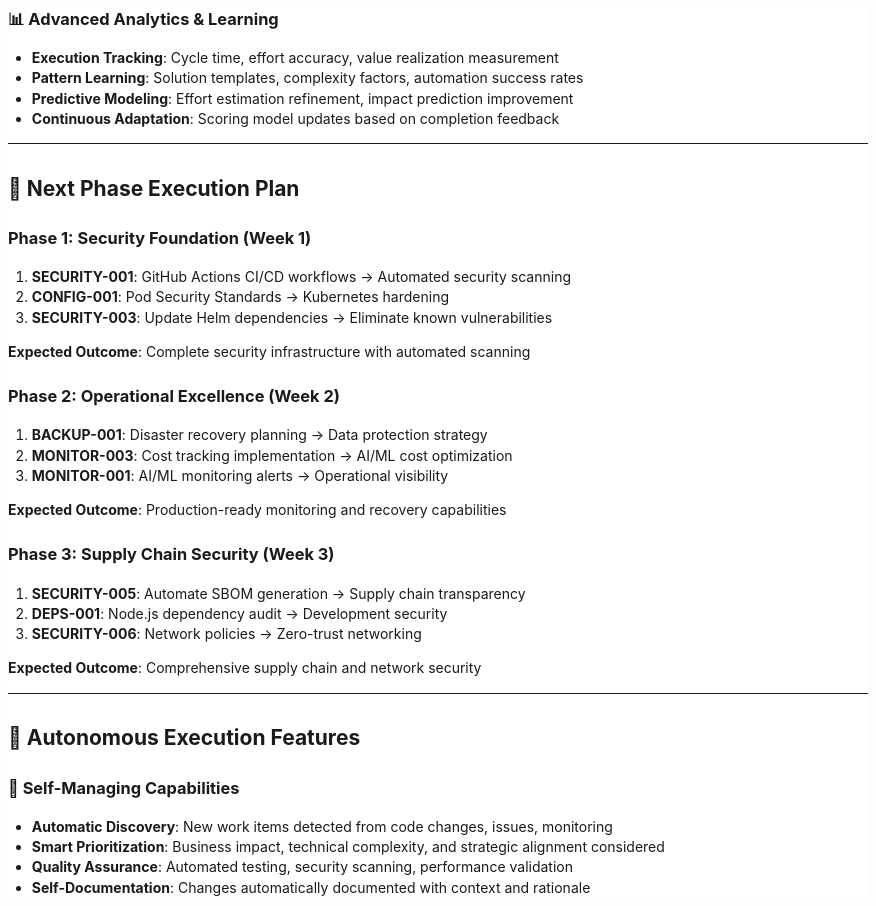 ### 📊 **Advanced Analytics & Learning**

- **Execution Tracking**: Cycle time, effort accuracy, value realization
  measurement
- **Pattern Learning**: Solution templates, complexity factors, automation
  success rates
- **Predictive Modeling**: Effort estimation refinement, impact prediction
  improvement
- **Continuous Adaptation**: Scoring model updates based on completion feedback

---

## 🎯 **Next Phase Execution Plan**

### **Phase 1: Security Foundation (Week 1)**

1. **SECURITY-001**: GitHub Actions CI/CD workflows → Automated security
   scanning
2. **CONFIG-001**: Pod Security Standards → Kubernetes hardening
3. **SECURITY-003**: Update Helm dependencies → Eliminate known vulnerabilities

**Expected Outcome**: Complete security infrastructure with automated scanning

### **Phase 2: Operational Excellence (Week 2)**

1. **BACKUP-001**: Disaster recovery planning → Data protection strategy
2. **MONITOR-003**: Cost tracking implementation → AI/ML cost optimization
3. **MONITOR-001**: AI/ML monitoring alerts → Operational visibility

**Expected Outcome**: Production-ready monitoring and recovery capabilities

### **Phase 3: Supply Chain Security (Week 3)**

1. **SECURITY-005**: Automate SBOM generation → Supply chain transparency
2. **DEPS-001**: Node.js dependency audit → Development security
3. **SECURITY-006**: Network policies → Zero-trust networking

**Expected Outcome**: Comprehensive supply chain and network security

---

## 🎪 **Autonomous Execution Features**

### 🤖 **Self-Managing Capabilities**

- **Automatic Discovery**: New work items detected from code changes, issues,
  monitoring
- **Smart Prioritization**: Business impact, technical complexity, and strategic
  alignment considered
- **Quality Assurance**: Automated testing, security scanning, performance
  validation
- **Self-Documentation**: Changes automatically documented with context and
  rationale
